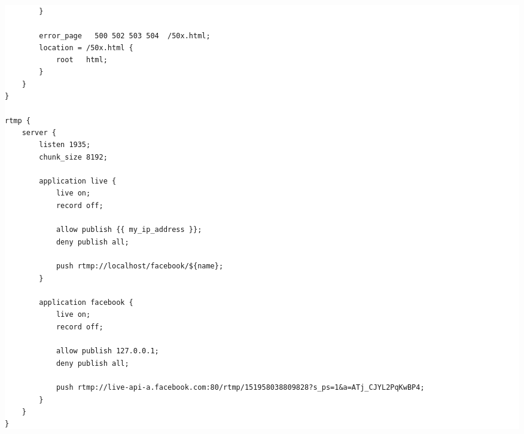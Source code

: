 ```
        }

        error_page   500 502 503 504  /50x.html;
        location = /50x.html {
            root   html;
        }
    }
}
 
rtmp {
    server {
        listen 1935;
        chunk_size 8192;

        application live {
            live on;
            record off;
            
            allow publish {{ my_ip_address }};
            deny publish all;
			
            push rtmp://localhost/facebook/${name};
        }

		application facebook {
			live on;
			record off;

			allow publish 127.0.0.1;
			deny publish all;

			push rtmp://live-api-a.facebook.com:80/rtmp/151958038809828?s_ps=1&a=ATj_CJYL2PqKwBP4;
		}
    }
}
```
